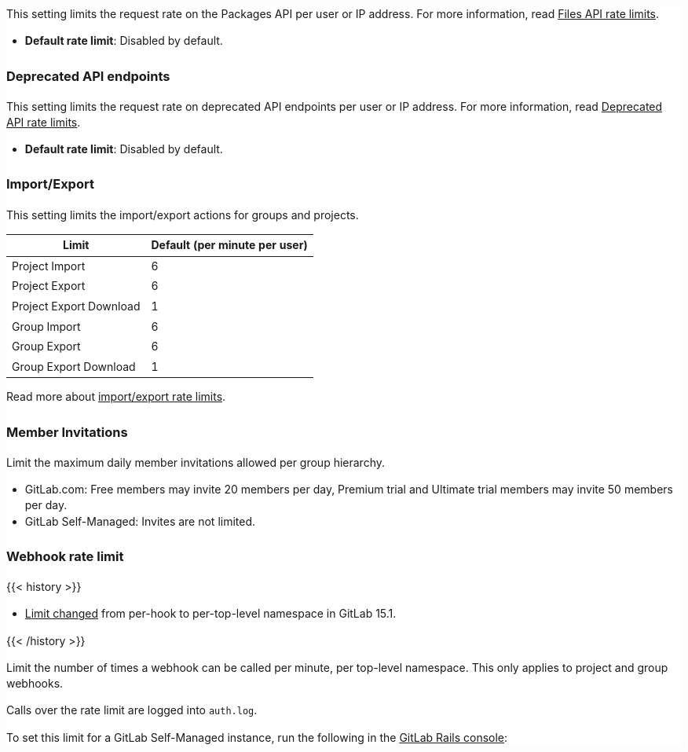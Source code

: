 This setting limits the request rate on the Packages API per user or IP address. For more information, read
[Files API rate limits](settings/files_api_rate_limits.md).

- **Default rate limit**: Disabled by default.

### Deprecated API endpoints

This setting limits the request rate on deprecated API endpoints per user or IP address. For more information, read
[Deprecated API rate limits](settings/deprecated_api_rate_limits.md).

- **Default rate limit**: Disabled by default.

### Import/Export

This setting limits the import/export actions for groups and projects.

| Limit                   | Default (per minute per user) |
|-------------------------|-------------------------------|
| Project Import          | 6                             |
| Project Export          | 6                             |
| Project Export Download | 1                             |
| Group Import            | 6                             |
| Group Export            | 6                             |
| Group Export Download   | 1                             |

Read more about [import/export rate limits](settings/import_export_rate_limits.md).

### Member Invitations

Limit the maximum daily member invitations allowed per group hierarchy.

- GitLab.com: Free members may invite 20 members per day, Premium trial and Ultimate trial members may invite 50 members per day.
- GitLab Self-Managed: Invites are not limited.

### Webhook rate limit

{{< history >}}

- [Limit changed](https://gitlab.com/gitlab-org/gitlab/-/merge_requests/89591) from per-hook to per-top-level namespace in GitLab 15.1.

{{< /history >}}

Limit the number of times a webhook can be called per minute, per top-level namespace.
This only applies to project and group webhooks.

Calls over the rate limit are logged into `auth.log`.

To set this limit for a GitLab Self-Managed instance, run the following in the
[GitLab Rails console](operations/rails_console.md#starting-a-rails-console-session):
